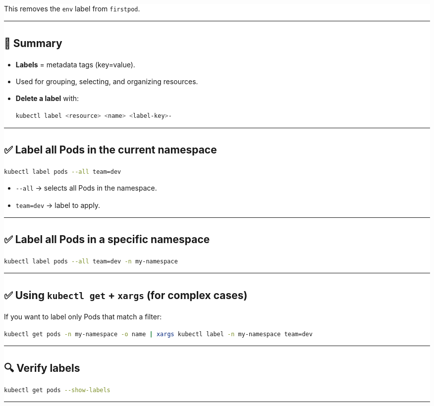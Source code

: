 This removes the `env` label from `firstpod`.

* * *

## 📌 Summary

- **Labels** = metadata tags (key=value).
    
- Used for grouping, selecting, and organizing resources.
    
- **Delete a label** with:
    
    ```bash
    kubectl label <resource> <name> <label-key>-
    ```
    

* * *

## ✅ Label all Pods in the current namespace

```bash
kubectl label pods --all team=dev
```

- `--all` → selects all Pods in the namespace.
    
- `team=dev` → label to apply.
    

* * *

## ✅ Label all Pods in a specific namespace

```bash
kubectl label pods --all team=dev -n my-namespace
```

* * *

## ✅ Using `kubectl get` + `xargs` (for complex cases)

If you want to label only Pods that match a filter:

```bash
kubectl get pods -n my-namespace -o name | xargs kubectl label -n my-namespace team=dev
```

* * *

## 🔍 Verify labels

```bash
kubectl get pods --show-labels
```

* * *
